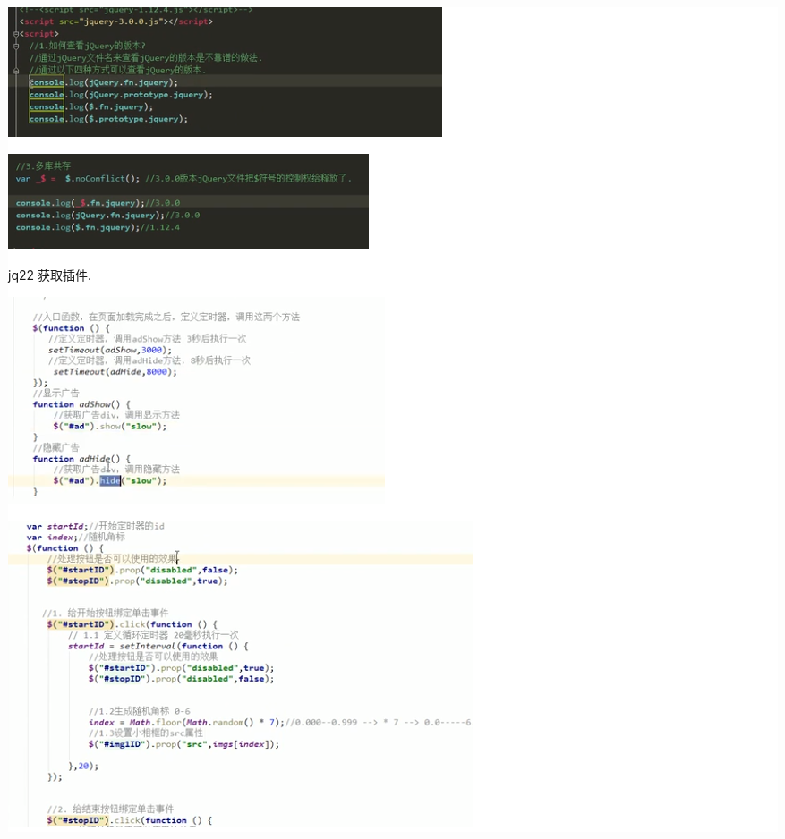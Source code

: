 ![1565543658565](assets/1565543658565.png)

![1565543894959](assets/1565543894959.png)

jq22 获取插件.

![1565605136475](assets/1565605136475.png)

![1565605625421](assets/1565605625421.png)
